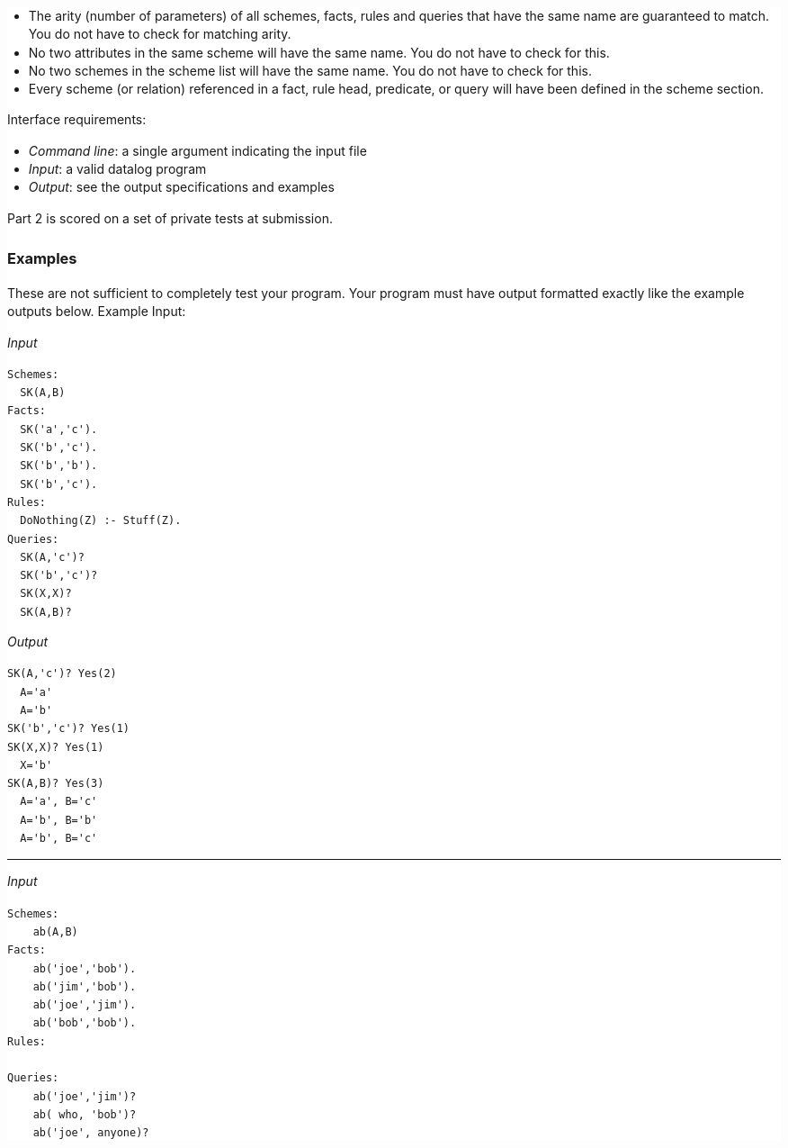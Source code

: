 - The arity (number of parameters) of all schemes, facts, rules and queries that have the same name are guaranteed to match. You do not have to check for matching arity.
- No two attributes in the same scheme will have the same name. You do not have to check for this.
- No two schemes in the scheme list will have the same name. You do not have to check for this.
- Every scheme (or relation) referenced in a fact, rule head, predicate, or query will have been defined in the scheme section.

Interface requirements:

- *Command line*: a single argument indicating the input file
- *Input*: a valid datalog program
- *Output*: see the output specifications and examples

Part 2 is scored on a set of private tests at submission.

### Examples
These are not sufficient to completely test your program. Your program must have output formatted exactly like the example outputs below. Example Input:

*Input*
```
Schemes:
  SK(A,B)
Facts:
  SK('a','c').
  SK('b','c').
  SK('b','b').
  SK('b','c').
Rules:
  DoNothing(Z) :- Stuff(Z).
Queries:
  SK(A,'c')?
  SK('b','c')?
  SK(X,X)?
  SK(A,B)?
```
*Output*
```
SK(A,'c')? Yes(2)
  A='a'
  A='b'
SK('b','c')? Yes(1)
SK(X,X)? Yes(1)
  X='b'
SK(A,B)? Yes(3)
  A='a', B='c'
  A='b', B='b'
  A='b', B='c'
```

---
*Input*
```
Schemes:
	ab(A,B)
Facts:
	ab('joe','bob').
	ab('jim','bob').
	ab('joe','jim').
	ab('bob','bob').
Rules:

Queries:
	ab('joe','jim')?
	ab( who, 'bob')?
	ab('joe', anyone)?
```